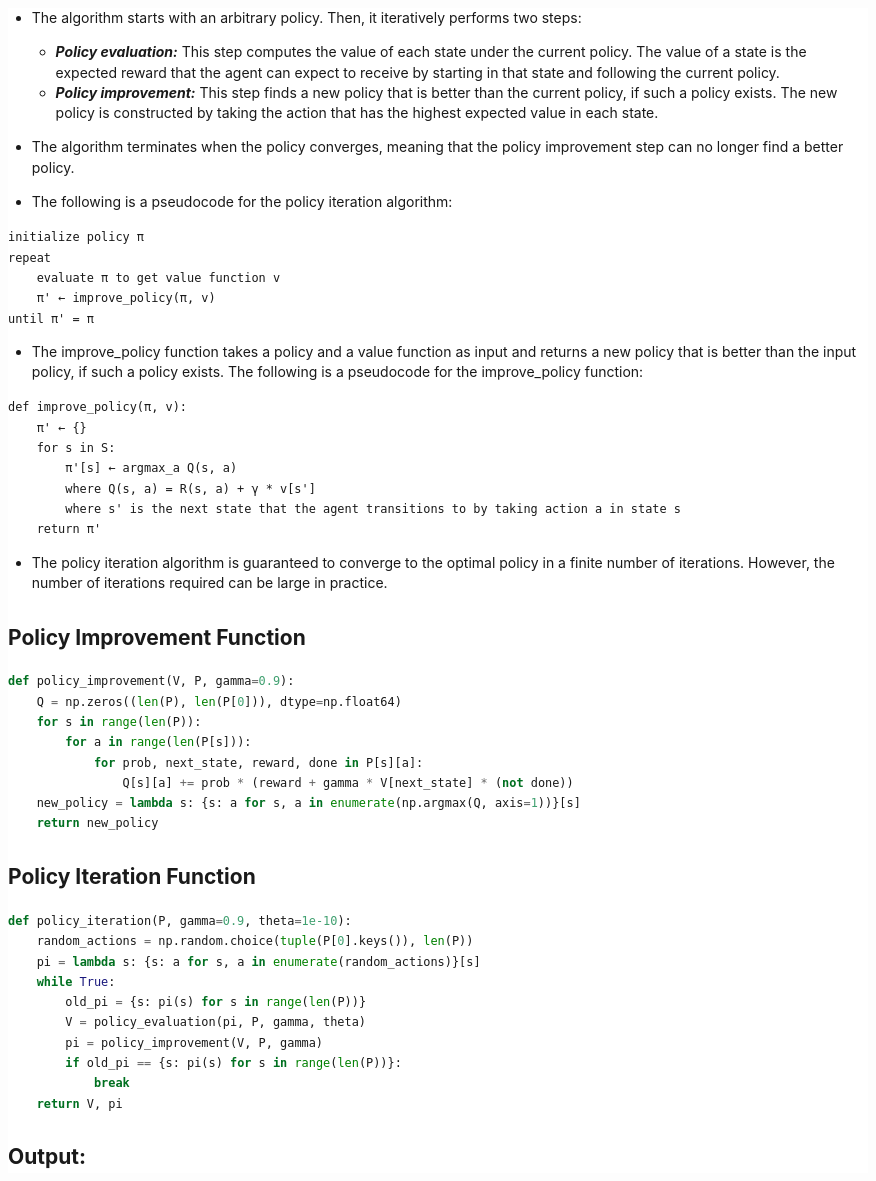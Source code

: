 - The algorithm starts with an arbitrary policy. Then, it iteratively performs two steps:

  - _**Policy evaluation:**_ This step computes the value of each state under the current policy. The value of a state is the expected reward that the agent can expect to receive by starting in that state and following the current policy.
  - _**Policy improvement:**_ This step finds a new policy that is better than the current policy, if such a policy exists. The new policy is constructed by taking the action that has the highest expected value in each state.
- The algorithm terminates when the policy converges, meaning that the policy improvement step can no longer find a better policy.

- The following is a pseudocode for the policy iteration algorithm:
```
initialize policy π
repeat
    evaluate π to get value function v
    π' ← improve_policy(π, v)
until π' = π
```
- The improve_policy function takes a policy and a value function as input and returns a new policy that is better than the input policy, if such a policy exists. The following is a pseudocode for the improve_policy function:
```
def improve_policy(π, v):
    π' ← {}
    for s in S:
        π'[s] ← argmax_a Q(s, a)
        where Q(s, a) = R(s, a) + γ * v[s']
        where s' is the next state that the agent transitions to by taking action a in state s
    return π'
```
- The policy iteration algorithm is guaranteed to converge to the optimal policy in a finite number of iterations. However, the number of iterations required can be large in practice.

## Policy Improvement Function

```py
def policy_improvement(V, P, gamma=0.9):
    Q = np.zeros((len(P), len(P[0])), dtype=np.float64)
    for s in range(len(P)):
        for a in range(len(P[s])):
            for prob, next_state, reward, done in P[s][a]:
                Q[s][a] += prob * (reward + gamma * V[next_state] * (not done))
    new_policy = lambda s: {s: a for s, a in enumerate(np.argmax(Q, axis=1))}[s]
    return new_policy
```
## Policy Iteration Function
```python
def policy_iteration(P, gamma=0.9, theta=1e-10):
    random_actions = np.random.choice(tuple(P[0].keys()), len(P))
    pi = lambda s: {s: a for s, a in enumerate(random_actions)}[s]
    while True:
        old_pi = {s: pi(s) for s in range(len(P))}
        V = policy_evaluation(pi, P, gamma, theta)
        pi = policy_improvement(V, P, gamma)
        if old_pi == {s: pi(s) for s in range(len(P))}:
            break
    return V, pi
```
## Output:
